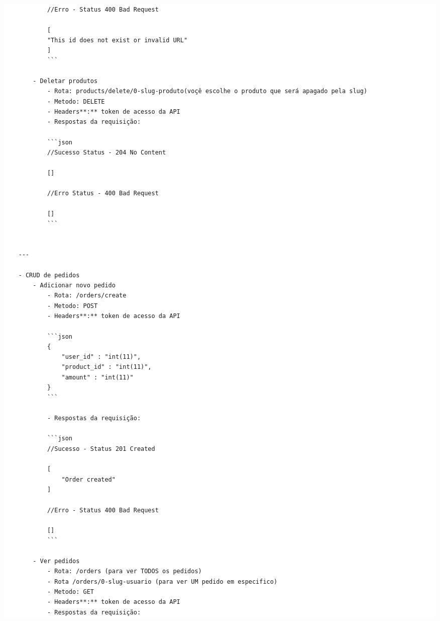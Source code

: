                 //Erro - Status 400 Bad Request
                
                [
                "This id does not exist or invalid URL"
                ] 
                ```
                
            - Deletar produtos
                - Rota: products/delete/0-slug-produto(voçê escolhe o produto que será apagado pela slug)
                - Metodo: DELETE
                - Headers**:** token de acesso da API
                - Respostas da requisição:
                
                ```json
                //Sucesso Status - 204 No Content
                
                []
                
                //Erro Status - 400 Bad Request
                
                []
                ```
                
        
        ---
        
        - CRUD de pedidos
            - Adicionar novo pedido
                - Rota: /orders/create
                - Metodo: POST
                - Headers**:** token de acesso da API
                
                ```json
                {
                	"user_id" : "int(11)",
                	"product_id" : "int(11)",
                	"amount" : "int(11)"
                }
                ```
                
                - Respostas da requisição:
                
                ```json
                //Sucesso - Status 201 Created
                
                [
                	"Order created"
                ]
                
                //Erro - Status 400 Bad Request
                
                []
                ```
                
            - Ver pedidos
                - Rota: /orders (para ver TODOS os pedidos)
                - Rota /orders/0-slug-usuario (para ver UM pedido em especifico)
                - Metodo: GET
                - Headers**:** token de acesso da API
                - Respostas da requisição:
                
